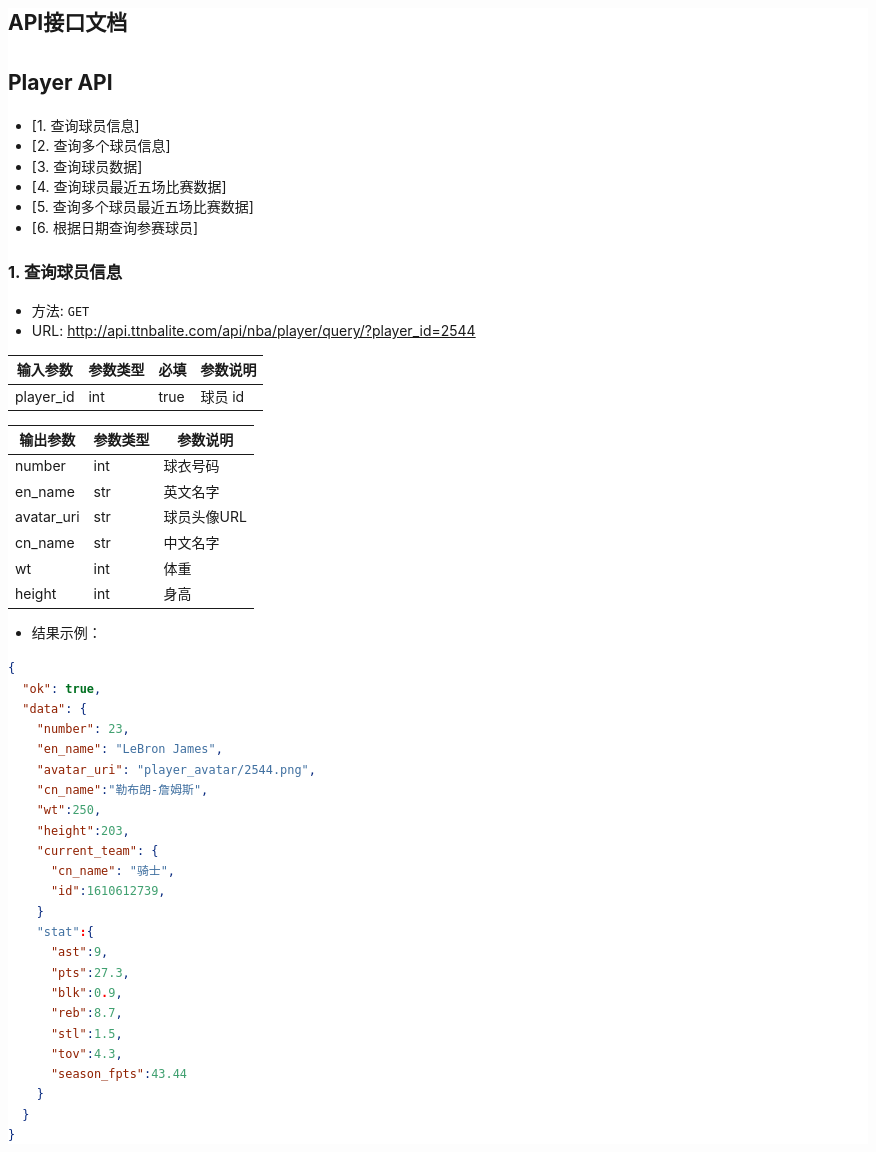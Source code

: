 ## API接口文档

## Player API
* [1. 查询球员信息] 
* [2. 查询多个球员信息] 
* [3. 查询球员数据]
* [4. 查询球员最近五场比赛数据]
* [5. 查询多个球员最近五场比赛数据]
* [6. 根据日期查询参赛球员]


### 1. 查询球员信息
* 方法: `GET`
* URL: http://api.ttnbalite.com/api/nba/player/query/?player_id=2544

| 输入参数      | 参数类型  | 必填  | 参数说明 |
| ---           | ---       | ---   | --- |
| player_id     |   int      | true  | 球员 id

| 输出参数      | 参数类型    | 参数说明 |
| ---           | ---         | --- |
|   number| int         | 球衣号码
|  en_name       |      str       |英文名字
|avatar_uri   | str| 球员头像URL
|cn_name| str| 中文名字
|wt|int|体重
|height|int|身高


* 结果示例：
```json
{
  "ok": true,
  "data": {
    "number": 23,
    "en_name": "LeBron James",
    "avatar_uri": "player_avatar/2544.png",
    "cn_name":"勒布朗-詹姆斯",
    "wt":250,
    "height":203,
    "current_team": {
      "cn_name": "骑士",
      "id":1610612739,
    }
    "stat":{
      "ast":9,
      "pts":27.3,
      "blk":0.9,
      "reb":8.7,
      "stl":1.5,
      "tov":4.3,
      "season_fpts":43.44
    }
  }
}
```
